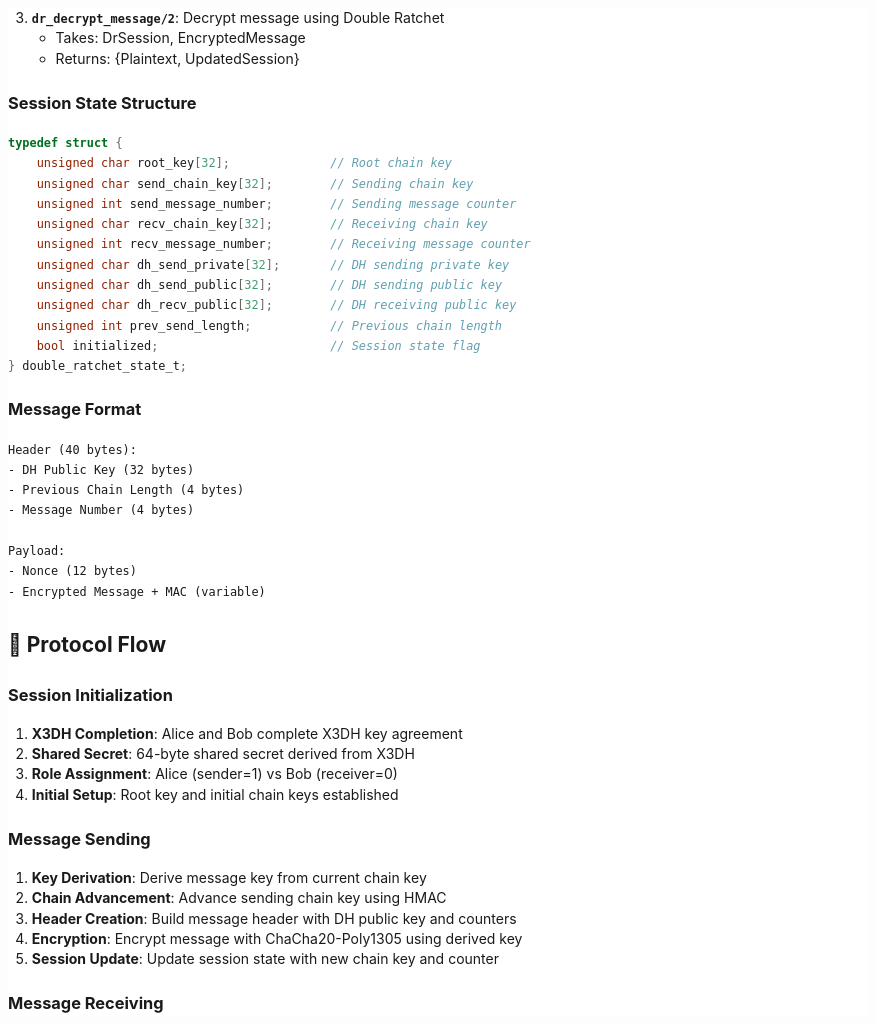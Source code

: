 3. **`dr_decrypt_message/2`**: Decrypt message using Double Ratchet
   - Takes: DrSession, EncryptedMessage
   - Returns: {Plaintext, UpdatedSession}

### Session State Structure

```c
typedef struct {
    unsigned char root_key[32];              // Root chain key
    unsigned char send_chain_key[32];        // Sending chain key
    unsigned int send_message_number;        // Sending message counter
    unsigned char recv_chain_key[32];        // Receiving chain key
    unsigned int recv_message_number;        // Receiving message counter
    unsigned char dh_send_private[32];       // DH sending private key
    unsigned char dh_send_public[32];        // DH sending public key
    unsigned char dh_recv_public[32];        // DH receiving public key
    unsigned int prev_send_length;           // Previous chain length
    bool initialized;                        // Session state flag
} double_ratchet_state_t;
```

### Message Format

```
Header (40 bytes):
- DH Public Key (32 bytes)
- Previous Chain Length (4 bytes)
- Message Number (4 bytes)

Payload:
- Nonce (12 bytes)
- Encrypted Message + MAC (variable)
```

## 🔄 Protocol Flow

### Session Initialization

1. **X3DH Completion**: Alice and Bob complete X3DH key agreement
2. **Shared Secret**: 64-byte shared secret derived from X3DH
3. **Role Assignment**: Alice (sender=1) vs Bob (receiver=0)
4. **Initial Setup**: Root key and initial chain keys established

### Message Sending

1. **Key Derivation**: Derive message key from current chain key
2. **Chain Advancement**: Advance sending chain key using HMAC
3. **Header Creation**: Build message header with DH public key and counters
4. **Encryption**: Encrypt message with ChaCha20-Poly1305 using derived key
5. **Session Update**: Update session state with new chain key and counter

### Message Receiving
